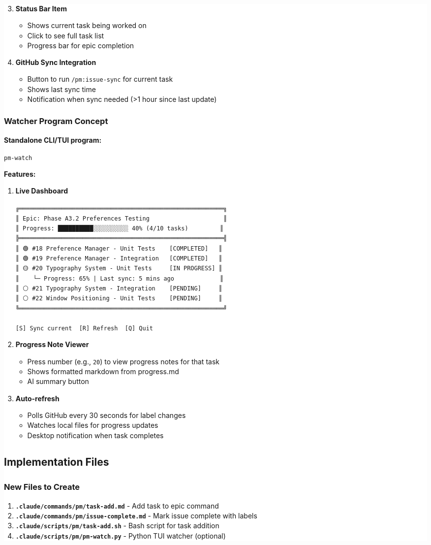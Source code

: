 3. **Status Bar Item**
   - Shows current task being worked on
   - Click to see full task list
   - Progress bar for epic completion

4. **GitHub Sync Integration**
   - Button to run `/pm:issue-sync` for current task
   - Shows last sync time
   - Notification when sync needed (>1 hour since last update)

### Watcher Program Concept

**Standalone CLI/TUI program:**

```bash
pm-watch
```

**Features:**
1. **Live Dashboard**
   ```
   ╔══════════════════════════════════════════════════════════╗
   ║ Epic: Phase A3.2 Preferences Testing                     ║
   ║ Progress: ██████████░░░░░░░░░░ 40% (4/10 tasks)         ║
   ╠══════════════════════════════════════════════════════════╣
   ║ 🟢 #18 Preference Manager - Unit Tests    [COMPLETED]   ║
   ║ 🟢 #19 Preference Manager - Integration   [COMPLETED]   ║
   ║ 🟡 #20 Typography System - Unit Tests     [IN PROGRESS] ║
   ║    └─ Progress: 65% | Last sync: 5 mins ago             ║
   ║ ⚪ #21 Typography System - Integration    [PENDING]     ║
   ║ ⚪ #22 Window Positioning - Unit Tests    [PENDING]     ║
   ╚══════════════════════════════════════════════════════════╝

   [S] Sync current  [R] Refresh  [Q] Quit
   ```

2. **Progress Note Viewer**
   - Press number (e.g., `20`) to view progress notes for that task
   - Shows formatted markdown from progress.md
   - AI summary button

3. **Auto-refresh**
   - Polls GitHub every 30 seconds for label changes
   - Watches local files for progress updates
   - Desktop notification when task completes

## Implementation Files

### New Files to Create

1. **`.claude/commands/pm/task-add.md`** - Add task to epic command
2. **`.claude/commands/pm/issue-complete.md`** - Mark issue complete with labels
3. **`.claude/scripts/pm/task-add.sh`** - Bash script for task addition
4. **`.claude/scripts/pm/pm-watch.py`** - Python TUI watcher (optional)
